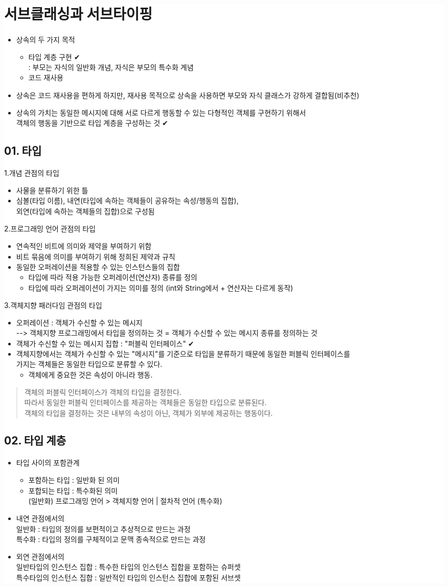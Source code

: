 # 서브클래싱과 서브타이핑

- 상속의 두 가지 목적
  - 타입 계층 구현 ✔  
   : 부모는 자식의 일반화 개념, 자식은 부모의 특수화 계념
  - 코드 재사용

- 상속은 코드 재사용을 편하게 하지만, 재사용 목적으로 상속을 사용하면 부모와 자식 클래스가 강하게 결합됨(비추천)
- 상속의 가치는 동일한 메시지에 대해 서로 다르게 행동할 수 있는 다형적인 객체를 구현하기 위해서  
  객체의 행동을 기반으로 타입 계층을 구성하는 것 ✔


## 01. 타입

1.개념 관점의 타입
  - 사물을 분류하기 위한 틀
  - 심볼(타입 이름), 내연(타입에 속하는 객체들이 공유하는 속성/행동의 집합),  
   외연(타입에 속하는 객체들의 집합)으로 구성됨

2.프로그래밍 언어 관점의 타입
  - 연속적인 비트에 의미와 제약을 부여하기 위함
  - 비트 묶음에 의미를 부여하기 위해 정희된 제약과 규칙
  - 동일한 오퍼레이션을 적용할 수 있는 인스턴스들의 집합
    - 타입에 따라 적용 가능한 오퍼레이션(연산자) 종류를 정의
    - 타입에 따라 오퍼레이션이 가지는 의미를 정의 (int와 String에서 + 연산자는 다르게 동작)

3.객체지향 패러다임 관점의 타입
  - 오퍼레이션 : 객체가 수신할 수 있는 메시지  
    --> 객체지향 프로그래밍에서 타입을 정의하는 것 = 객체가 수신할 수 있는 메시지 종류를 정의하는 것
  - 객체가 수신할 수 있는 메시지 집합 : "퍼블릭 인터페이스" ✔
  - 객체지향에서는 객체가 수신할 수 있는 "메시지"를 기준으로 타입을 분류하기 때문에 동일한 퍼블릭 인터페이스를  
    가지는 객체들은 동일한 타입으로 분류할 수 있다.
    - 객체에게 중요한 것은 속성이 아니라 행동.

> 객체의 퍼블릭 인터페이스가 객체의 타입을 결정한다.  
> 따라서 동일한 퍼블릭 인터페이스를 제공하는 객체들은 동일한 타입으로 분류된다.  
> 객체의 타입을 결정하는 것은 내부의 속성이 아닌, 객체가 외부에 제공하는 행동이다.


## 02. 타입 계층

- 타입 사이의 포함관계
  - 포함하는 타입 : 일반화 된 의미 
  - 포합되는 타입 : 특수화된 의미  
    (일반화) 프로그래밍 언어 > 객체지향 언어 | 절차적 언어 (특수화)

- 내연 관점에서의  
  일반화 : 타입의 정의를 보편적이고 추상적으로 만드는 과정  
  특수화 : 타입의 정의를 구체적이고 문맥 종속적으로 만드는 과정

- 외연 관점에서의  
  일반타입의 인스턴스 집합 : 특수한 타입의 인스턴스 집합을 포함하는 슈퍼셋  
  특수타입의 인스턴스 집합 : 일반적인 타입의 인스턴스 집합에 포함된 서브셋
